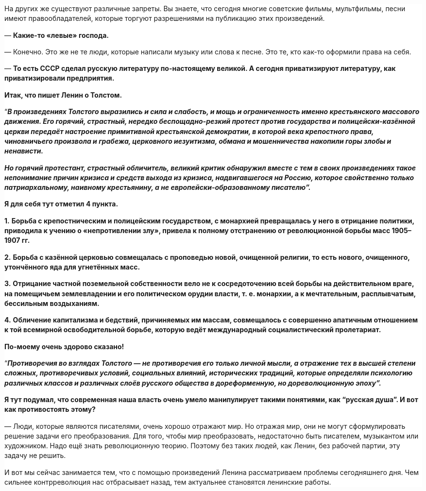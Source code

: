 На других же существуют различные запреты. Вы знаете, что сегодня многие советские фильмы, мультфильмы, песни имеют правообладателей, которые торгуют разрешениями на публикацию этих произведений.

— **Какие-то «левые» господа.**

— Конечно. Это же не те люди, которые написали музыку или слова к песне. Это те, кто как-то оформили права на себя.

— **То есть СССР сделал русскую литературу по-настоящему великой. А сегодня приватизируют литературу, как приватизировали предприятия.**

**Итак, что пишет Ленин о Толстом.**

“**_В произведениях Толстого выразились и сила и слабость, и мощь и ограниченность именно крестьянского массового движения. Его горячий, страстный, нередко беспощадно-резкий протест против государства и полицейски-казённой церкви передаёт настроение примитивной крестьянской демократии, в которой века крепостного права, чиновничьего произвола и грабежа, церковного иезуитизма, обмана и мошенничества накопили горы злобы и ненависти._**

**_Но горячий протестант, страстный обличитель, великий критик обнаружил вместе с тем в своих произведениях такое непонимание причин кризиса и средств выхода из кризиса, надвигавшегося на Россию, которое свойственно только патриархальному, наивному крестьянину, а не европейски-образованному писателю”._**

**Я для себя тут отметил 4 пункта.**

**1.** **Борьба с крепостническим и полицейским государством, с монархией превращалась у него в отрицание политики, приводила к учению о «непротивлении злу», привела к полному отстранению от революционной борьбы масс 1905–1907 гг.**

**2.** **Борьба с казённой церковью совмещалась с проповедью новой, очищенной религии, то есть нового, очищенного, утончённого яда для угнетённых масс.**

**3.** **Отрицание частной поземельной собственности вело не к сосредоточению всей борьбы на действительном враге, на помещичьем землевладении и его политическом орудии власти, т. е. монархии, а к мечтательным, расплывчатым, бессильным воздыханиям.**

**4.** **Обличение капитализма и бедствий, причиняемых им массам, совмещалось с совершенно апатичным отношением к той всемирной освободительной борьбе, которую ведёт международный социалистический пролетариат.**

**По-моему очень здорово сказано!**

“**_Противоречия во взглядах Толстого — не противоречия его только личной мысли, а отражение тех в высшей степени сложных, противоречивых условий, социальных влияний, исторических традиций, которые определяли психологию различных классов и различных слоёв русского общества в дореформенную, но дореволюционную эпоху”._**

**Я тут подумал, что современная наша власть очень умело манипулирует такими понятиями, как “русская душа”. И вот как противостоять этому?**

— Люди, которые являются писателями, очень хорошо отражают мир. Но отражая мир, они не могут сформулировать решение задачи его преобразования. Для того, чтобы мир преобразовать, недостаточно быть писателем, музыкантом или художником. Надо ещё знать революционную теорию. Поэтому без таких людей, как Ленин, без рабочей партии, эту задачу не решить.

И вот мы сейчас занимается тем, что с помощью произведений Ленина рассматриваем проблемы сегодняшнего дня. Чем сильнее контрреволюция нас отбрасывает назад, тем актуальнее становятся ленинские работы.
